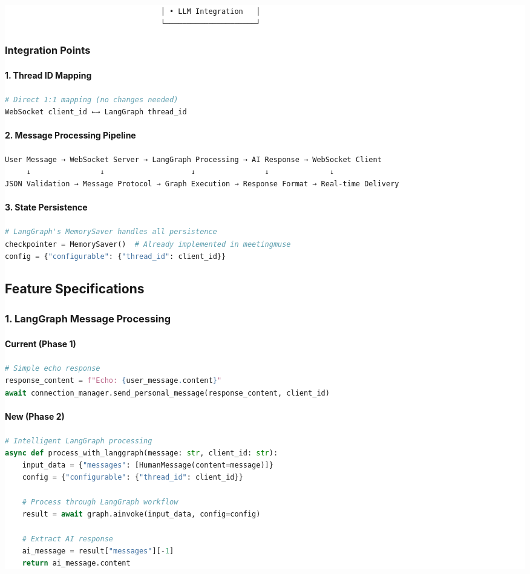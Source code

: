 ```
                                    │ • LLM Integration   │
                                    └─────────────────────┘
```

### Integration Points

#### 1. Thread ID Mapping
```python
# Direct 1:1 mapping (no changes needed)
WebSocket client_id ←→ LangGraph thread_id
```

#### 2. Message Processing Pipeline
```
User Message → WebSocket Server → LangGraph Processing → AI Response → WebSocket Client
     ↓                ↓                    ↓                ↓              ↓
JSON Validation → Message Protocol → Graph Execution → Response Format → Real-time Delivery
```

#### 3. State Persistence
```python
# LangGraph's MemorySaver handles all persistence
checkpointer = MemorySaver()  # Already implemented in meetingmuse
config = {"configurable": {"thread_id": client_id}}
```

## Feature Specifications

### 1. LangGraph Message Processing

#### Current (Phase 1)
```python
# Simple echo response
response_content = f"Echo: {user_message.content}"
await connection_manager.send_personal_message(response_content, client_id)
```

#### New (Phase 2)
```python
# Intelligent LangGraph processing
async def process_with_langgraph(message: str, client_id: str):
    input_data = {"messages": [HumanMessage(content=message)]}
    config = {"configurable": {"thread_id": client_id}}
    
    # Process through LangGraph workflow
    result = await graph.ainvoke(input_data, config=config)
    
    # Extract AI response
    ai_message = result["messages"][-1]
    return ai_message.content
```

